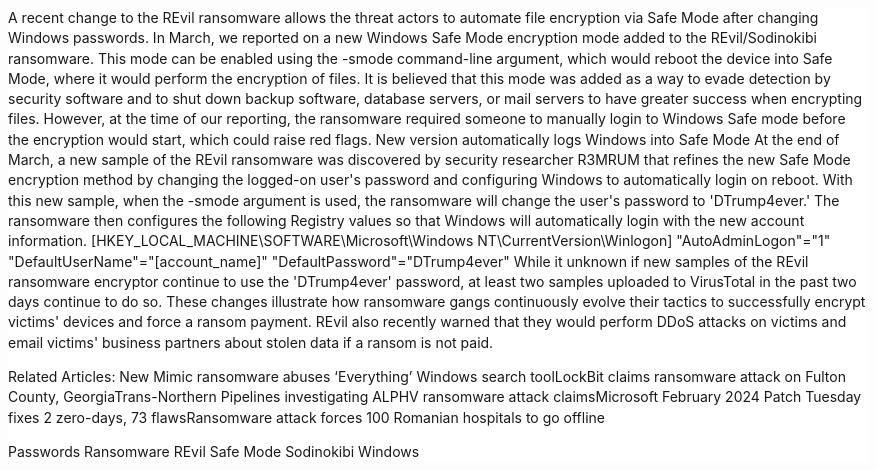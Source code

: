 


A recent change to the REvil ransomware allows the threat actors to automate file encryption via Safe Mode after changing Windows passwords.
In March, we reported on a new Windows Safe Mode encryption mode added to the REvil/Sodinokibi ransomware. This mode can be enabled using the -smode command-line argument, which would reboot the device into Safe Mode, where it would perform the encryption of files.
It is believed that this mode was added as a way to evade detection by security software and to shut down backup software, database servers, or mail servers to have greater success when encrypting files.
However, at the time of our reporting, the ransomware required someone to manually login to Windows Safe mode before the encryption would start, which could raise red flags.
New version automatically logs Windows into Safe Mode
At the end of March, a new sample of the REvil ransomware was discovered by security researcher R3MRUM that refines the new Safe Mode encryption method by changing the logged-on user's password and configuring Windows to automatically login on reboot.
With this new sample, when the -smode argument is used, the ransomware will change the user's password to 'DTrump4ever.'
The ransomware then configures the following Registry values so that Windows will automatically login with the new account information.
[HKEY_LOCAL_MACHINE\SOFTWARE\Microsoft\Windows NT\CurrentVersion\Winlogon]
"AutoAdminLogon"="1"
"DefaultUserName"="[account_name]"
"DefaultPassword"="DTrump4ever"
While it unknown if new samples of the REvil ransomware encryptor continue to use the 'DTrump4ever' password, at least two samples uploaded to VirusTotal in the past two days continue to do so.
These changes illustrate how ransomware gangs continuously evolve their tactics to successfully encrypt victims' devices and force a ransom payment.
REvil also recently warned that they would perform DDoS attacks on victims and email victims' business partners about stolen data if a ransom is not paid.

Related Articles:
New Mimic ransomware abuses ‘Everything’ Windows search toolLockBit claims ransomware attack on Fulton County, GeorgiaTrans-Northern Pipelines investigating ALPHV ransomware attack claimsMicrosoft February 2024 Patch Tuesday fixes 2 zero-days, 73 flawsRansomware attack forces 100 Romanian hospitals to go offline











Passwords
Ransomware
REvil
Safe Mode
Sodinokibi
Windows






